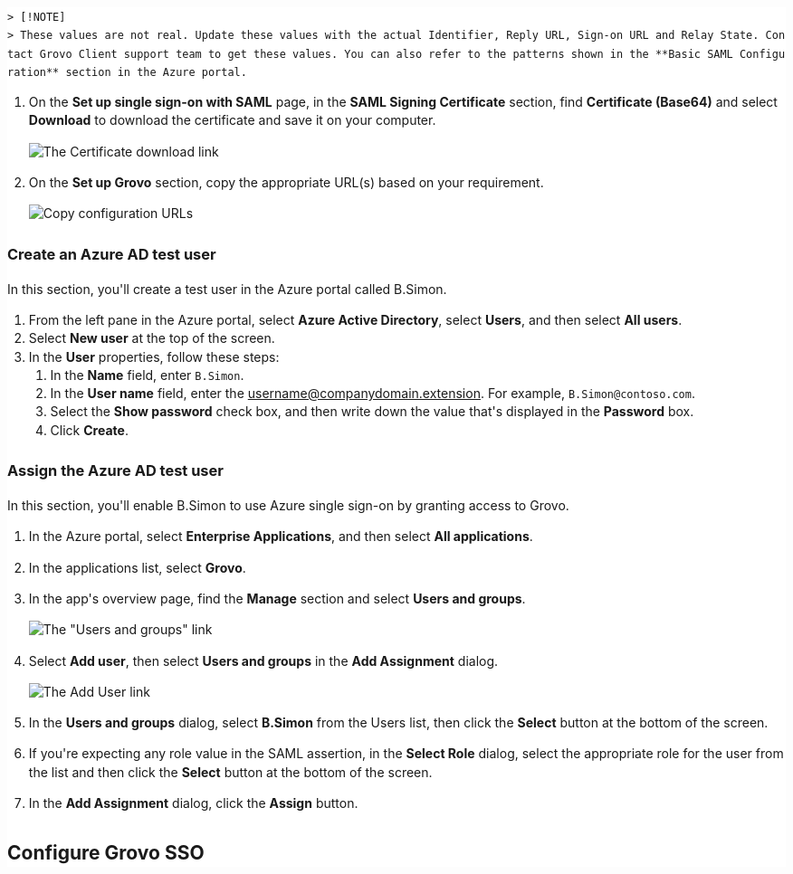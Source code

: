     > [!NOTE]
    > These values are not real. Update these values with the actual Identifier, Reply URL, Sign-on URL and Relay State. Contact Grovo Client support team to get these values. You can also refer to the patterns shown in the **Basic SAML Configuration** section in the Azure portal.

1. On the **Set up single sign-on with SAML** page, in the **SAML Signing Certificate** section,  find **Certificate (Base64)** and select **Download** to download the certificate and save it on your computer.

	![The Certificate download link](common/certificatebase64.png)

1. On the **Set up Grovo** section, copy the appropriate URL(s) based on your requirement.

	![Copy configuration URLs](common/copy-configuration-urls.png)

### Create an Azure AD test user

In this section, you'll create a test user in the Azure portal called B.Simon.

1. From the left pane in the Azure portal, select **Azure Active Directory**, select **Users**, and then select **All users**.
1. Select **New user** at the top of the screen.
1. In the **User** properties, follow these steps:
   1. In the **Name** field, enter `B.Simon`.  
   1. In the **User name** field, enter the username@companydomain.extension. For example, `B.Simon@contoso.com`.
   1. Select the **Show password** check box, and then write down the value that's displayed in the **Password** box.
   1. Click **Create**.

### Assign the Azure AD test user

In this section, you'll enable B.Simon to use Azure single sign-on by granting access to Grovo.

1. In the Azure portal, select **Enterprise Applications**, and then select **All applications**.
1. In the applications list, select **Grovo**.
1. In the app's overview page, find the **Manage** section and select **Users and groups**.

   ![The "Users and groups" link](common/users-groups-blade.png)

1. Select **Add user**, then select **Users and groups** in the **Add Assignment** dialog.

	![The Add User link](common/add-assign-user.png)

1. In the **Users and groups** dialog, select **B.Simon** from the Users list, then click the **Select** button at the bottom of the screen.
1. If you're expecting any role value in the SAML assertion, in the **Select Role** dialog, select the appropriate role for the user from the list and then click the **Select** button at the bottom of the screen.
1. In the **Add Assignment** dialog, click the **Assign** button.

## Configure Grovo SSO
